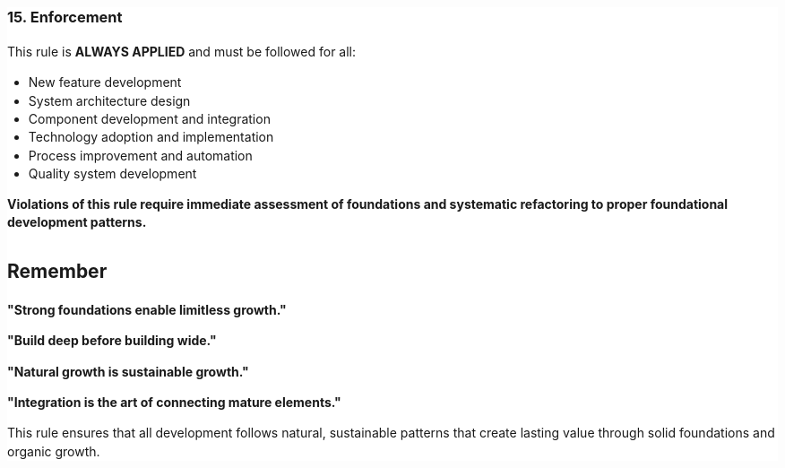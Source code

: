 ### 15. **Enforcement**

This rule is **ALWAYS APPLIED** and must be followed for all:
- New feature development
- System architecture design
- Component development and integration
- Technology adoption and implementation
- Process improvement and automation
- Quality system development

**Violations of this rule require immediate assessment of foundations and systematic refactoring to proper foundational development patterns.**

## Remember

**"Strong foundations enable limitless growth."**

**"Build deep before building wide."**

**"Natural growth is sustainable growth."**

**"Integration is the art of connecting mature elements."**

This rule ensures that all development follows natural, sustainable patterns that create lasting value through solid foundations and organic growth.
